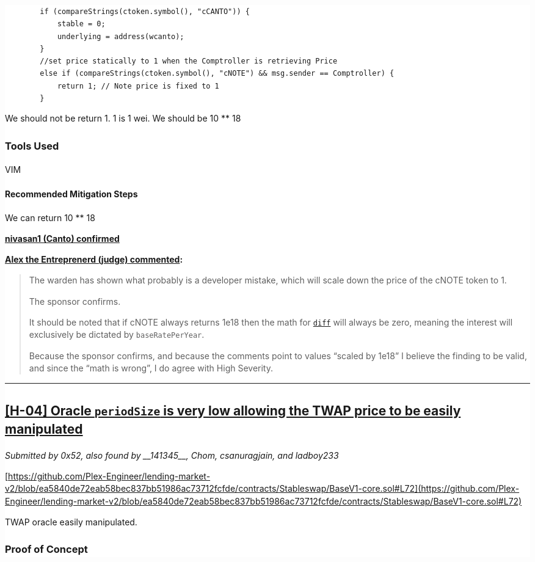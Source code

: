             if (compareStrings(ctoken.symbol(), "cCANTO")) {
                stable = 0;
                underlying = address(wcanto);
            } 
            //set price statically to 1 when the Comptroller is retrieving Price
            else if (compareStrings(ctoken.symbol(), "cNOTE") && msg.sender == Comptroller) {
                return 1; // Note price is fixed to 1
            }

We should not be return 1. 1 is 1 wei. We should be 10 \*\* 18

### [](#tools-used)Tools Used

VIM

#### [](#recommended-mitigation-steps-2)Recommended Mitigation Steps

We can return 10 \*\* 18

**[nivasan1 (Canto) confirmed](https://github.com/code-423n4/2022-06-canto-v2-findings/issues/134)**

**[Alex the Entreprenerd (judge) commented](https://github.com/code-423n4/2022-06-canto-v2-findings/issues/134#issuecomment-1216832609):**

> The warden has shown what probably is a developer mistake, which will scale down the price of the cNOTE token to 1.
> 
> The sponsor confirms.
> 
> It should be noted that if cNOTE always returns 1e18 then the math for [`diff`](https://github.com/Plex-Engineer/lending-market-v2/blob/443a8c0fed3c5018e95f3881a31b81a555c42b2d/contracts/NoteInterest.sol#L147-L148) will always be zero, meaning the interest will exclusively be dictated by `baseRatePerYear`.
> 
> Because the sponsor confirms, and because the comments point to values “scaled by 1e18” I believe the finding to be valid, and since the “math is wrong”, I do agree with High Severity.

* * *

[](#h-04-oracle-periodsize-is-very-low-allowing-the-twap-price-to-be-easily-manipulated)[\[H-04\] Oracle `periodSize` is very low allowing the TWAP price to be easily manipulated](https://github.com/code-423n4/2022-06-NewBlockchain-v2-findings/issues/124)
---------------------------------------------------------------------------------------------------------------------------------------------------------------------------------------------------------------------------------------------------------------

_Submitted by 0x52, also found by \_\_141345\_\_, Chom, csanuragjain, and ladboy233_

[https://github.com/Plex-Engineer/lending-market-v2/blob/ea5840de72eab58bec837bb51986ac73712fcfde/contracts/Stableswap/BaseV1-core.sol#L72](https://github.com/Plex-Engineer/lending-market-v2/blob/ea5840de72eab58bec837bb51986ac73712fcfde/contracts/Stableswap/BaseV1-core.sol#L72)

TWAP oracle easily manipulated.

### [](#proof-of-concept-3)Proof of Concept
